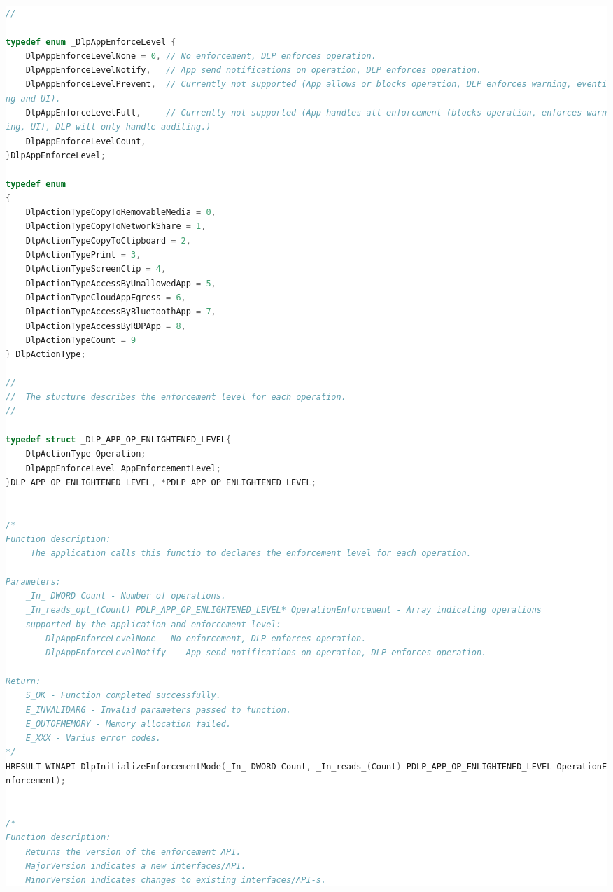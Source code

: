 ```cpp
//

typedef enum _DlpAppEnforceLevel {
    DlpAppEnforceLevelNone = 0, // No enforcement, DLP enforces operation.
    DlpAppEnforceLevelNotify,   // App send notifications on operation, DLP enforces operation.
    DlpAppEnforceLevelPrevent,  // Currently not supported (App allows or blocks operation, DLP enforces warning, eventing and UI). 
    DlpAppEnforceLevelFull,     // Currently not supported (App handles all enforcement (blocks operation, enforces warning, UI), DLP will only handle auditing.)
    DlpAppEnforceLevelCount,
}DlpAppEnforceLevel;

typedef enum  
{
    DlpActionTypeCopyToRemovableMedia = 0,
    DlpActionTypeCopyToNetworkShare = 1,
    DlpActionTypeCopyToClipboard = 2,
    DlpActionTypePrint = 3,
    DlpActionTypeScreenClip = 4,
    DlpActionTypeAccessByUnallowedApp = 5,
    DlpActionTypeCloudAppEgress = 6,
    DlpActionTypeAccessByBluetoothApp = 7,
    DlpActionTypeAccessByRDPApp = 8,
    DlpActionTypeCount = 9
} DlpActionType;
    
//
//  The stucture describes the enforcement level for each operation.
//
    
typedef struct _DLP_APP_OP_ENLIGHTENED_LEVEL{
    DlpActionType Operation;
    DlpAppEnforceLevel AppEnforcementLevel;
}DLP_APP_OP_ENLIGHTENED_LEVEL, *PDLP_APP_OP_ENLIGHTENED_LEVEL;


/*
Function description:
     The application calls this functio to declares the enforcement level for each operation.

Parameters:
    _In_ DWORD Count - Number of operations. 
    _In_reads_opt_(Count) PDLP_APP_OP_ENLIGHTENED_LEVEL* OperationEnforcement - Array indicating operations
    supported by the application and enforcement level:
        DlpAppEnforceLevelNone - No enforcement, DLP enforces operation.
        DlpAppEnforceLevelNotify -  App send notifications on operation, DLP enforces operation.

Return:
    S_OK - Function completed successfully.
    E_INVALIDARG - Invalid parameters passed to function.
    E_OUTOFMEMORY - Memory allocation failed.
    E_XXX - Varius error codes.
*/       
HRESULT WINAPI DlpInitializeEnforcementMode(_In_ DWORD Count, _In_reads_(Count) PDLP_APP_OP_ENLIGHTENED_LEVEL OperationEnforcement);


/*
Function description:
    Returns the version of the enforcement API.
    MajorVersion indicates a new interfaces/API.
    MinorVersion indicates changes to existing interfaces/API-s.
```